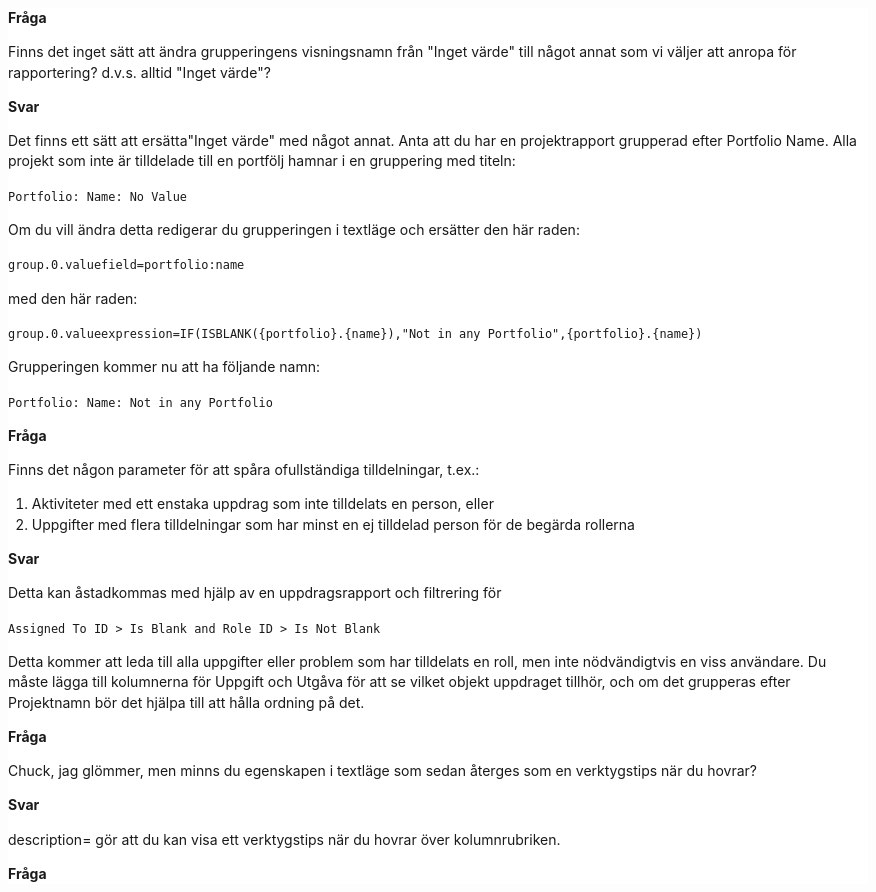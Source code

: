 **Fråga**

Finns det inget sätt att ändra grupperingens visningsnamn från &quot;Inget värde&quot; till något annat som vi väljer att anropa för rapportering? d.v.s. alltid &quot;Inget värde&quot;?

**Svar**

Det finns ett sätt att ersätta&quot;Inget värde&quot; med något annat. Anta att du har en projektrapport grupperad efter Portfolio Name. Alla projekt som inte är tilldelade till en portfölj hamnar i en gruppering med titeln:

```
Portfolio: Name: No Value
```

Om du vill ändra detta redigerar du grupperingen i textläge och ersätter den här raden:

```
group.0.valuefield=portfolio:name
```

med den här raden:

```
group.0.valueexpression=IF(ISBLANK({portfolio}.{name}),"Not in any Portfolio",{portfolio}.{name})
```

Grupperingen kommer nu att ha följande namn:

```
Portfolio: Name: Not in any Portfolio
```

**Fråga**

Finns det någon parameter för att spåra ofullständiga tilldelningar, t.ex.:

1. Aktiviteter med ett enstaka uppdrag som inte tilldelats en person, eller
1. Uppgifter med flera tilldelningar som har minst en ej tilldelad person för de begärda rollerna

**Svar**

Detta kan åstadkommas med hjälp av en uppdragsrapport och filtrering för

```
Assigned To ID > Is Blank and Role ID > Is Not Blank
```

Detta kommer att leda till alla uppgifter eller problem som har tilldelats en roll, men inte nödvändigtvis en viss användare. Du måste lägga till kolumnerna för Uppgift och Utgåva för att se vilket objekt uppdraget tillhör, och om det grupperas efter Projektnamn bör det hjälpa till att hålla ordning på det.

**Fråga**

Chuck, jag glömmer, men minns du egenskapen i textläge som sedan återges som en verktygstips när du hovrar?

**Svar**

description= gör att du kan visa ett verktygstips när du hovrar över kolumnrubriken.

**Fråga**
